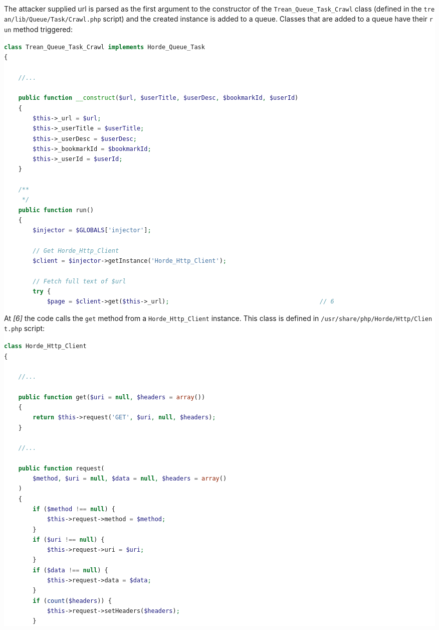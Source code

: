 The attacker supplied url is parsed as the first argument to the constructor of the `Trean_Queue_Task_Crawl` class (defined in the `trean/lib/Queue/Task/Crawl.php` script) and the created instance is added to a queue. Classes that are added to a queue have their `run` method triggered:

```php
class Trean_Queue_Task_Crawl implements Horde_Queue_Task
{

    //...

    public function __construct($url, $userTitle, $userDesc, $bookmarkId, $userId)
    {
        $this->_url = $url;
        $this->_userTitle = $userTitle;
        $this->_userDesc = $userDesc;
        $this->_bookmarkId = $bookmarkId;
        $this->_userId = $userId;
    }

    /**
     */
    public function run()
    {
        $injector = $GLOBALS['injector'];

        // Get Horde_Http_Client
        $client = $injector->getInstance('Horde_Http_Client');

        // Fetch full text of $url
        try {
            $page = $client->get($this->_url);                                          // 6
```

At *[6]* the code calls the `get` method from a `Horde_Http_Client` instance. This class is defined in `/usr/share/php/Horde/Http/Client.php` script:

```php
class Horde_Http_Client
{

    //...

    public function get($uri = null, $headers = array())
    {
        return $this->request('GET', $uri, null, $headers);
    }

    //...

    public function request(
        $method, $uri = null, $data = null, $headers = array()
    )
    {
        if ($method !== null) {
            $this->request->method = $method;
        }
        if ($uri !== null) {
            $this->request->uri = $uri;
        }
        if ($data !== null) {
            $this->request->data = $data;
        }
        if (count($headers)) {
            $this->request->setHeaders($headers);
        }
```